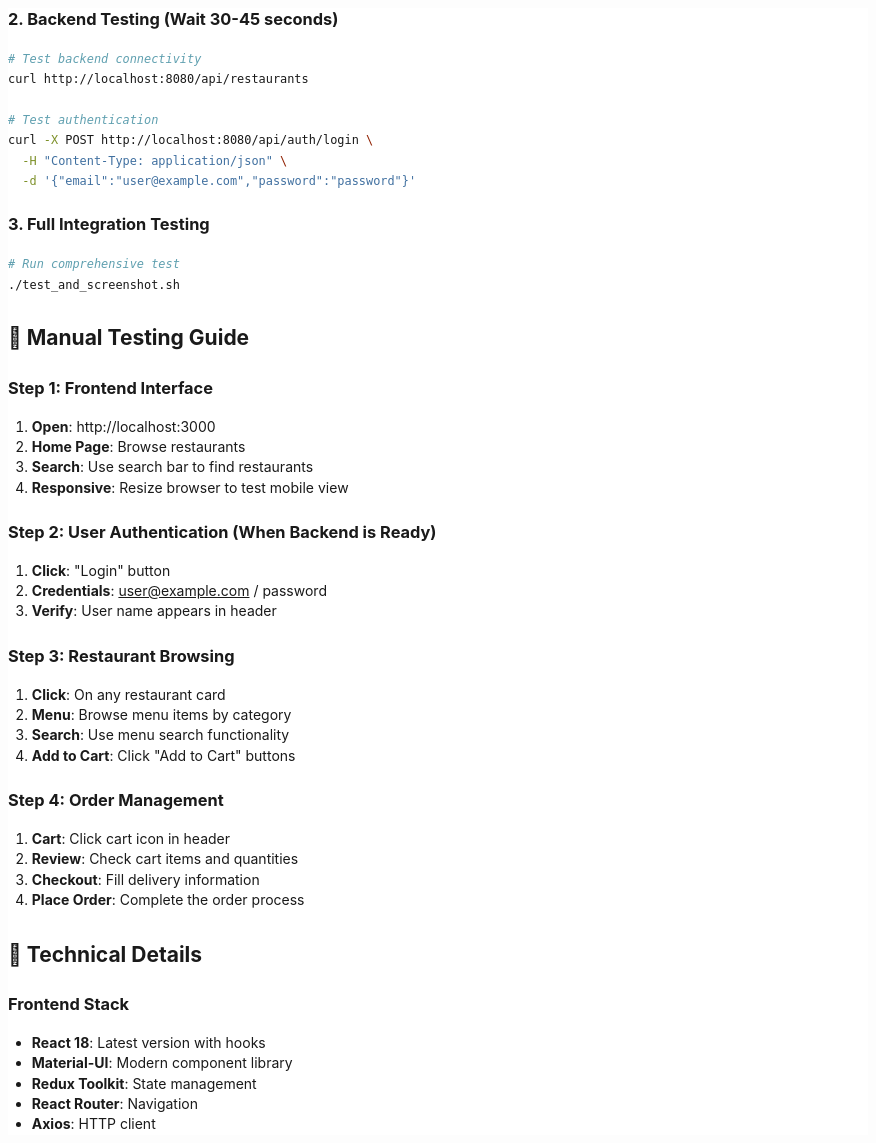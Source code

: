 ### 2. Backend Testing (Wait 30-45 seconds)
```bash
# Test backend connectivity
curl http://localhost:8080/api/restaurants

# Test authentication
curl -X POST http://localhost:8080/api/auth/login \
  -H "Content-Type: application/json" \
  -d '{"email":"user@example.com","password":"password"}'
```

### 3. Full Integration Testing
```bash
# Run comprehensive test
./test_and_screenshot.sh
```

## 📱 Manual Testing Guide

### Step 1: Frontend Interface
1. **Open**: http://localhost:3000
2. **Home Page**: Browse restaurants
3. **Search**: Use search bar to find restaurants
4. **Responsive**: Resize browser to test mobile view

### Step 2: User Authentication (When Backend is Ready)
1. **Click**: "Login" button
2. **Credentials**: user@example.com / password
3. **Verify**: User name appears in header

### Step 3: Restaurant Browsing
1. **Click**: On any restaurant card
2. **Menu**: Browse menu items by category
3. **Search**: Use menu search functionality
4. **Add to Cart**: Click "Add to Cart" buttons

### Step 4: Order Management
1. **Cart**: Click cart icon in header
2. **Review**: Check cart items and quantities
3. **Checkout**: Fill delivery information
4. **Place Order**: Complete the order process

## 🔧 Technical Details

### Frontend Stack
- **React 18**: Latest version with hooks
- **Material-UI**: Modern component library
- **Redux Toolkit**: State management
- **React Router**: Navigation
- **Axios**: HTTP client
